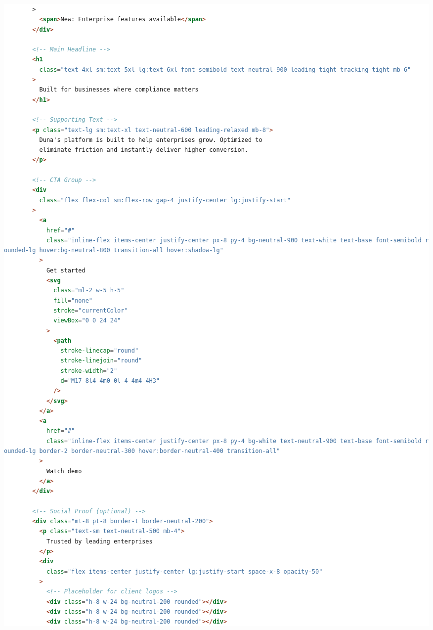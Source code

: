```html
        >
          <span>New: Enterprise features available</span>
        </div>

        <!-- Main Headline -->
        <h1
          class="text-4xl sm:text-5xl lg:text-6xl font-semibold text-neutral-900 leading-tight tracking-tight mb-6"
        >
          Built for businesses where compliance matters
        </h1>

        <!-- Supporting Text -->
        <p class="text-lg sm:text-xl text-neutral-600 leading-relaxed mb-8">
          Duna's platform is built to help enterprises grow. Optimized to
          eliminate friction and instantly deliver higher conversion.
        </p>

        <!-- CTA Group -->
        <div
          class="flex flex-col sm:flex-row gap-4 justify-center lg:justify-start"
        >
          <a
            href="#"
            class="inline-flex items-center justify-center px-8 py-4 bg-neutral-900 text-white text-base font-semibold rounded-lg hover:bg-neutral-800 transition-all hover:shadow-lg"
          >
            Get started
            <svg
              class="ml-2 w-5 h-5"
              fill="none"
              stroke="currentColor"
              viewBox="0 0 24 24"
            >
              <path
                stroke-linecap="round"
                stroke-linejoin="round"
                stroke-width="2"
                d="M17 8l4 4m0 0l-4 4m4-4H3"
              />
            </svg>
          </a>
          <a
            href="#"
            class="inline-flex items-center justify-center px-8 py-4 bg-white text-neutral-900 text-base font-semibold rounded-lg border-2 border-neutral-300 hover:border-neutral-400 transition-all"
          >
            Watch demo
          </a>
        </div>

        <!-- Social Proof (optional) -->
        <div class="mt-8 pt-8 border-t border-neutral-200">
          <p class="text-sm text-neutral-500 mb-4">
            Trusted by leading enterprises
          </p>
          <div
            class="flex items-center justify-center lg:justify-start space-x-8 opacity-50"
          >
            <!-- Placeholder for client logos -->
            <div class="h-8 w-24 bg-neutral-200 rounded"></div>
            <div class="h-8 w-24 bg-neutral-200 rounded"></div>
            <div class="h-8 w-24 bg-neutral-200 rounded"></div>
```